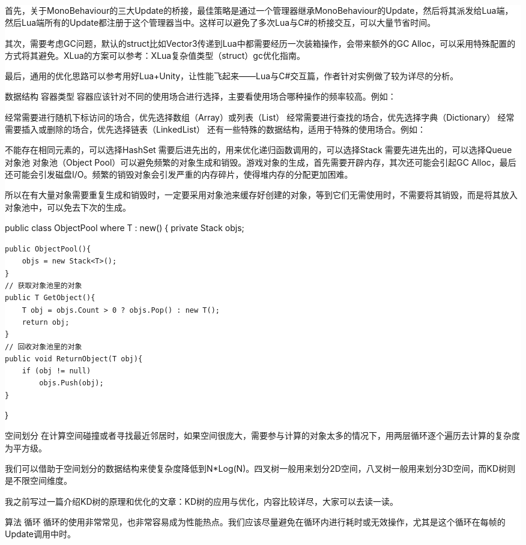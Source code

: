 首先，关于MonoBehaviour的三大Update的桥接，最佳策略是通过一个管理器继承MonoBehaviour的Update，然后将其派发给Lua端，然后Lua端所有的Update都注册于这个管理器当中。这样可以避免了多次Lua与C#的桥接交互，可以大量节省时间。

其次，需要考虑GC问题，默认的struct比如Vector3传递到Lua中都需要经历一次装箱操作，会带来额外的GC Alloc，可以采用特殊配置的方式将其避免。XLua的方案可以参考：XLua复杂值类型（struct）gc优化指南。

最后，通用的优化思路可以参考用好Lua+Unity，让性能飞起来——Lua与C#交互篇，作者针对实例做了较为详尽的分析。

数据结构
容器类型
容器应该针对不同的使用场合进行选择，主要看使用场合哪种操作的频率较高。例如：

经常需要进行随机下标访问的场合，优先选择数组（Array）或列表（List）
经常需要进行查找的场合，优先选择字典（Dictionary）
经常需要插入或删除的场合，优先选择链表（LinkedList）
还有一些特殊的数据结构，适用于特殊的使用场合。例如：

不能存在相同元素的，可以选择HashSet
需要后进先出的，用来优化递归函数调用的，可以选择Stack
需要先进先出的，可以选择Queue
对象池
对象池（Object Pool）可以避免频繁的对象生成和销毁。游戏对象的生成，首先需要开辟内存，其次还可能会引起GC Alloc，最后还可能会引发磁盘I/O。频繁的销毁对象会引发严重的内存碎片，使得堆内存的分配更加困难。

所以在有大量对象需要重复生成和销毁时，一定要采用对象池来缓存好创建的对象，等到它们无需使用时，不需要将其销毁，而是将其放入对象池中，可以免去下次的生成。


public class ObjectPool<T> where T : new()
{
    private Stack<T> objs;
 
    public ObjectPool(){
        objs = new Stack<T>();
    }
    // 获取对象池里的对象
    public T GetObject(){
        T obj = objs.Count > 0 ? objs.Pop() : new T();
        return obj;
    }
    // 回收对象池里的对象
    public void ReturnObject(T obj){
        if (obj != null)
            objs.Push(obj);
    }
}
 
空间划分
在计算空间碰撞或者寻找最近邻居时，如果空间很庞大，需要参与计算的对象太多的情况下，用两层循环逐个遍历去计算的复杂度为平方级。

我们可以借助于空间划分的数据结构来使复杂度降低到N\*Log(N)。四叉树一般用来划分2D空间，八叉树一般用来划分3D空间，而KD树则是不限空间维度。

我之前写过一篇介绍KD树的原理和优化的文章：KD树的应用与优化，内容比较详尽，大家可以去读一读。

算法
循环
循环的使用非常常见，也非常容易成为性能热点。我们应该尽量避免在循环内进行耗时或无效操作，尤其是这个循环在每帧的Update调用中时。
